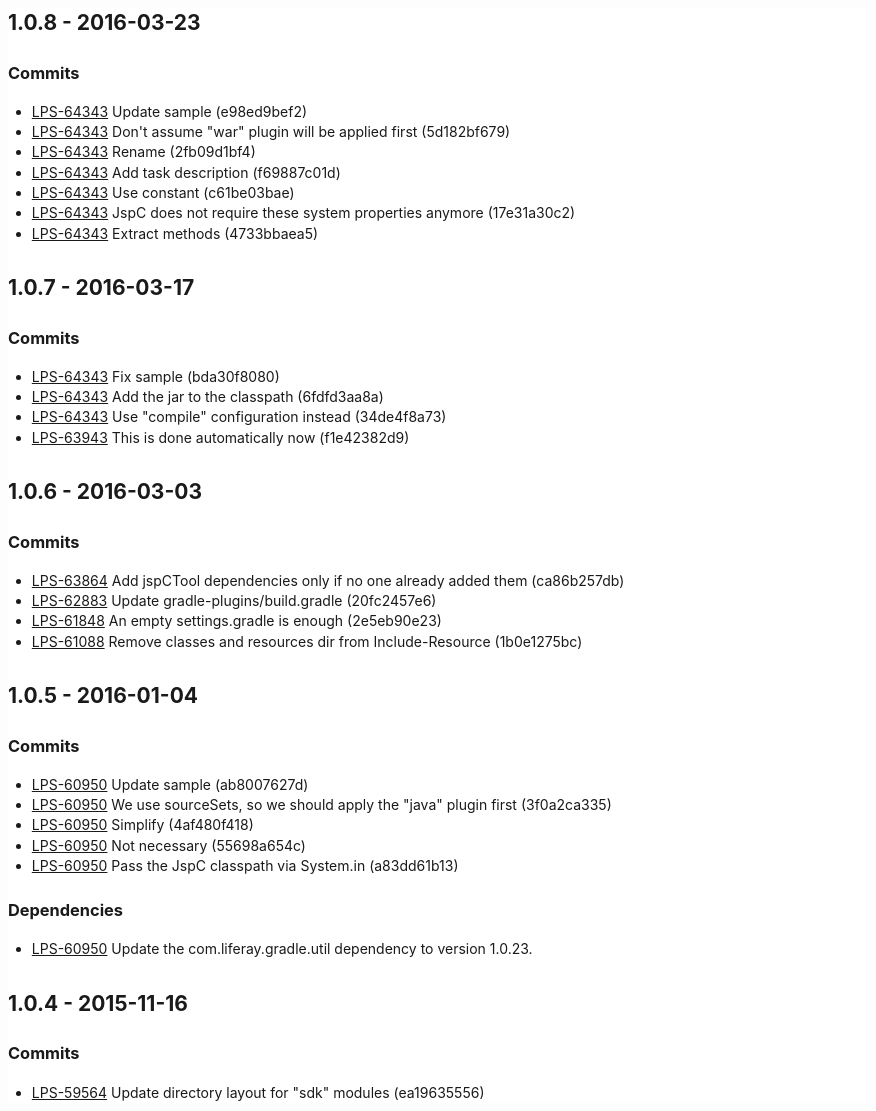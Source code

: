 ## 1.0.8 - 2016-03-23

### Commits
- [LPS-64343] Update sample (e98ed9bef2)
- [LPS-64343] Don't assume "war" plugin will be applied first (5d182bf679)
- [LPS-64343] Rename (2fb09d1bf4)
- [LPS-64343] Add task description (f69887c01d)
- [LPS-64343] Use constant (c61be03bae)
- [LPS-64343] JspC does not require these system properties anymore (17e31a30c2)
- [LPS-64343] Extract methods (4733bbaea5)

## 1.0.7 - 2016-03-17

### Commits
- [LPS-64343] Fix sample (bda30f8080)
- [LPS-64343] Add the jar to the classpath (6fdfd3aa8a)
- [LPS-64343] Use "compile" configuration instead (34de4f8a73)
- [LPS-63943] This is done automatically now (f1e42382d9)

## 1.0.6 - 2016-03-03

### Commits
- [LPS-63864] Add jspCTool dependencies only if no one already added them
(ca86b257db)
- [LPS-62883] Update gradle-plugins/build.gradle (20fc2457e6)
- [LPS-61848] An empty settings.gradle is enough (2e5eb90e23)
- [LPS-61088] Remove classes and resources dir from Include-Resource
(1b0e1275bc)

## 1.0.5 - 2016-01-04

### Commits
- [LPS-60950] Update sample (ab8007627d)
- [LPS-60950] We use sourceSets, so we should apply the "java" plugin first
(3f0a2ca335)
- [LPS-60950] Simplify (4af480f418)
- [LPS-60950] Not necessary (55698a654c)
- [LPS-60950] Pass the JspC classpath via System.in (a83dd61b13)

### Dependencies
- [LPS-60950] Update the com.liferay.gradle.util dependency to version 1.0.23.

## 1.0.4 - 2015-11-16

### Commits
- [LPS-59564] Update directory layout for "sdk" modules (ea19635556)


[LPD-15162]: https://issues.liferay.com/browse/LPD-15162
[LPD-26910]: https://issues.liferay.com/browse/LPD-26910
[LPD-28726]: https://issues.liferay.com/browse/LPD-28726
[LPS-51081]: https://issues.liferay.com/browse/LPS-51081
[LPS-58467]: https://issues.liferay.com/browse/LPS-58467
[LPS-59564]: https://issues.liferay.com/browse/LPS-59564
[LPS-60950]: https://issues.liferay.com/browse/LPS-60950
[LPS-61088]: https://issues.liferay.com/browse/LPS-61088
[LPS-61099]: https://issues.liferay.com/browse/LPS-61099
[LPS-61848]: https://issues.liferay.com/browse/LPS-61848
[LPS-62883]: https://issues.liferay.com/browse/LPS-62883
[LPS-63864]: https://issues.liferay.com/browse/LPS-63864
[LPS-63943]: https://issues.liferay.com/browse/LPS-63943
[LPS-64343]: https://issues.liferay.com/browse/LPS-64343
[LPS-64816]: https://issues.liferay.com/browse/LPS-64816
[LPS-65086]: https://issues.liferay.com/browse/LPS-65086
[LPS-65749]: https://issues.liferay.com/browse/LPS-65749
[LPS-66709]: https://issues.liferay.com/browse/LPS-66709
[LPS-66853]: https://issues.liferay.com/browse/LPS-66853
[LPS-67573]: https://issues.liferay.com/browse/LPS-67573
[LPS-67658]: https://issues.liferay.com/browse/LPS-67658
[LPS-68231]: https://issues.liferay.com/browse/LPS-68231
[LPS-69259]: https://issues.liferay.com/browse/LPS-69259
[LPS-70060]: https://issues.liferay.com/browse/LPS-70060
[LPS-70677]: https://issues.liferay.com/browse/LPS-70677
[LPS-71048]: https://issues.liferay.com/browse/LPS-71048
[LPS-71117]: https://issues.liferay.com/browse/LPS-71117
[LPS-72914]: https://issues.liferay.com/browse/LPS-72914
[LPS-73584]: https://issues.liferay.com/browse/LPS-73584
[LPS-74368]: https://issues.liferay.com/browse/LPS-74368
[LPS-76202]: https://issues.liferay.com/browse/LPS-76202
[LPS-76644]: https://issues.liferay.com/browse/LPS-76644
[LPS-77425]: https://issues.liferay.com/browse/LPS-77425
[LPS-79653]: https://issues.liferay.com/browse/LPS-79653
[LPS-84094]: https://issues.liferay.com/browse/LPS-84094
[LPS-85609]: https://issues.liferay.com/browse/LPS-85609
[LPS-86589]: https://issues.liferay.com/browse/LPS-86589
[LPS-87192]: https://issues.liferay.com/browse/LPS-87192
[LPS-87466]: https://issues.liferay.com/browse/LPS-87466
[LPS-88645]: https://issues.liferay.com/browse/LPS-88645
[LPS-96095]: https://issues.liferay.com/browse/LPS-96095
[LPS-96247]: https://issues.liferay.com/browse/LPS-96247
[LPS-98877]: https://issues.liferay.com/browse/LPS-98877
[LPS-98937]: https://issues.liferay.com/browse/LPS-98937
[LPS-99895]: https://issues.liferay.com/browse/LPS-99895
[LPS-100515]: https://issues.liferay.com/browse/LPS-100515
[LPS-105380]: https://issues.liferay.com/browse/LPS-105380
[LPS-106149]: https://issues.liferay.com/browse/LPS-106149
[LPS-109312]: https://issues.liferay.com/browse/LPS-109312
[LPS-110283]: https://issues.liferay.com/browse/LPS-110283
[LPS-110422]: https://issues.liferay.com/browse/LPS-110422
[LPS-111291]: https://issues.liferay.com/browse/LPS-111291
[LPS-111896]: https://issues.liferay.com/browse/LPS-111896
[LPS-113624]: https://issues.liferay.com/browse/LPS-113624
[LPS-115020]: https://issues.liferay.com/browse/LPS-115020
[LPS-129870]: https://issues.liferay.com/browse/LPS-129870
[LPS-130505]: https://issues.liferay.com/browse/LPS-130505
[LPS-134306]: https://issues.liferay.com/browse/LPS-134306
[LPS-143280]: https://issues.liferay.com/browse/LPS-143280
[LPS-150857]: https://issues.liferay.com/browse/LPS-150857
[LPS-181508]: https://issues.liferay.com/browse/LPS-181508
[LRCI-2670]: https://issues.liferay.com/browse/LRCI-2670
[LRDOCS-4129]: https://issues.liferay.com/browse/LRDOCS-4129